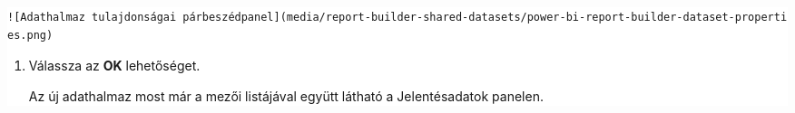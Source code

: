     ![Adathalmaz tulajdonságai párbeszédpanel](media/report-builder-shared-datasets/power-bi-report-builder-dataset-properties.png)

1. Válassza az **OK** lehetőséget.

    Az új adathalmaz most már a mezői listájával együtt látható a Jelentésadatok panelen.
